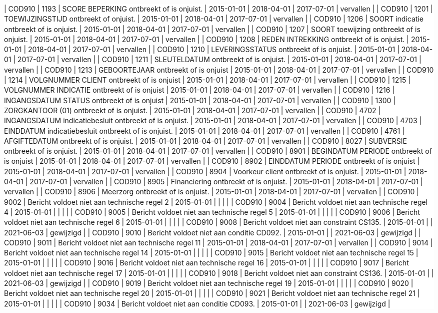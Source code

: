 |	COD910	|	1193	|	SCORE BEPERKING ontbreekt of is onjuist.	|	2015-01-01	|	2018-04-01	|	2017-07-01	|	vervallen	|
|	COD910	|	1201	|	TOEWIJZINGSTIJD ontbreekt of onjuist.	|	2015-01-01	|	2018-04-01	|	2017-07-01	|	vervallen	|
|	COD910	|	1206	|	SOORT indicatie ontbreekt of is onjuist.	|	2015-01-01	|	2018-04-01	|	2017-07-01	|	vervallen	|
|	COD910	|	1207	|	SOORT toewijzing ontbreekt of is onjuist.	|	2015-01-01	|	2018-04-01	|	2017-07-01	|	vervallen	|
|	COD910	|	1208	|	REDEN INTREKKING ontbreekt of is onjuist.	|	2015-01-01	|	2018-04-01	|	2017-07-01	|	vervallen	|
|	COD910	|	1210	|	LEVERINGSSTATUS ontbreekt of is onjuist.	|	2015-01-01	|	2018-04-01	|	2017-07-01	|	vervallen	|
|	COD910	|	1211	|	SLEUTELDATUM ontbreekt of is onjuist.	|	2015-01-01	|	2018-04-01	|	2017-07-01	|	vervallen	|
|	COD910	|	1213	|	GEBOORTEJAAR ontbreekt of is onjuist	|	2015-01-01	|	2018-04-01	|	2017-07-01	|	vervallen	|
|	COD910	|	1214	|	VOLGNUMMER CLIENT ontbreekt of is onjuist	|	2015-01-01	|	2018-04-01	|	2017-07-01	|	vervallen	|
|	COD910	|	1215	|	VOLGNUMMER INDICATIE ontbreekt of is onjuist	|	2015-01-01	|	2018-04-01	|	2017-07-01	|	vervallen	|
|	COD910	|	1216	|	INGANGSDATUM STATUS ontbreekt of is onjuist	|	2015-01-01	|	2018-04-01	|	2017-07-01	|	vervallen	|
|	COD910	|	1300	|	ZORGKANTOOR (01) ontbreekt of is onjuist.	|	2015-01-01	|	2018-04-01	|	2017-07-01	|	vervallen	|
|	COD910	|	4702	|	INGANGSDATUM indicatiebesluit ontbreekt of is onjuist.	|	2015-01-01	|	2018-04-01	|	2017-07-01	|	vervallen	|
|	COD910	|	4703	|	EINDDATUM indicatiebesluit ontbreekt of is onjuist.	|	2015-01-01	|	2018-04-01	|	2017-07-01	|	vervallen	|
|	COD910	|	4761	|	AFGIFTEDATUM ontbreekt of is onjuist.	|	2015-01-01	|	2018-04-01	|	2017-07-01	|	vervallen	|
|	COD910	|	8027	|	SUBVERSIE ontbreekt of is onjuist.	|	2015-01-01	|	2018-04-01	|	2017-07-01	|	vervallen	|
|	COD910	|	8901	|	BEGINDATUM PERIODE ontbreekt of is onjuist	|	2015-01-01	|	2018-04-01	|	2017-07-01	|	vervallen	|
|	COD910	|	8902	|	EINDDATUM PERIODE ontbreekt of is onjuist	|	2015-01-01	|	2018-04-01	|	2017-07-01	|	vervallen	|
|	COD910	|	8904	|	Voorkeur client ontbreekt of is onjuist.	|	2015-01-01	|	2018-04-01	|	2017-07-01	|	vervallen	|
|	COD910	|	8905	|	Financiering ontbreekt of is onjuist.	|	2015-01-01	|	2018-04-01	|	2017-07-01	|	vervallen	|
|	COD910	|	8906	|	Meerzorg ontbreekt of is onjuist.	|	2015-01-01	|	2018-04-01	|	2017-07-01	|	vervallen	|
|	COD910	|	9002	|	Bericht voldoet niet aan technische regel 2	|	2015-01-01	|		|		|		|
|	COD910	|	9004	|	Bericht voldoet niet aan technische regel 4	|	2015-01-01	|		|		|		|
|	COD910	|	9005	|	Bericht voldoet niet aan technische regel 5	|	2015-01-01	|		|		|		|
|	COD910	|	9006	|	Bericht voldoet niet aan technische regel 6	|	2015-01-01	|		|		|		|
|	COD910	|	9008	|	Bericht voldoet niet aan constraint CS135.	|	2015-01-01	|		|	2021-06-03	|	gewijzigd	|
|	COD910	|	9010	|	Bericht voldoet niet aan conditie CD092.	|	2015-01-01	|		|	2021-06-03	|	gewijzigd	|
|	COD910	|	9011	|	Bericht voldoet niet aan technische regel 11	|	2015-01-01	|	2018-04-01	|	2017-07-01	|	vervallen	|
|	COD910	|	9014	|	Bericht voldoet niet aan technische regel 14	|	2015-01-01	|		|		|		|
|	COD910	|	9015	|	Bericht voldoet niet aan technische regel 15	|	2015-01-01	|		|		|		|
|	COD910	|	9016	|	Bericht voldoet niet aan technische regel 16	|	2015-01-01	|		|		|		|
|	COD910	|	9017	|	Bericht voldoet niet aan technische regel 17	|	2015-01-01	|		|		|		|
|	COD910	|	9018	|	Bericht voldoet niet aan constraint CS136.	|	2015-01-01	|		|	2021-06-03	|	gewijzigd	|
|	COD910	|	9019	|	Bericht voldoet niet aan technische regel 19	|	2015-01-01	|		|		|		|
|	COD910	|	9020	|	Bericht voldoet niet aan technische regel 20	|	2015-01-01	|		|		|		|
|	COD910	|	9021	|	Bericht voldoet niet aan technische regel 21	|	2015-01-01	|		|		|		|
|	COD910	|	9034	|	Bericht voldoet niet aan conditie CD093.	|	2015-01-01	|		|	2021-06-03	|	gewijzigd	|